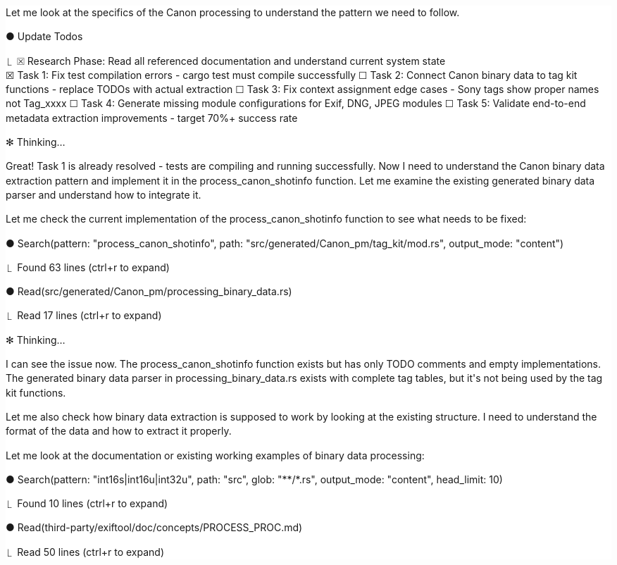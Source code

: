   Let me look at the specifics of the Canon processing to understand the pattern we need to follow.


● Update Todos

  ⎿  ☒ Research Phase: Read all referenced documentation and understand current system state        
     ☒ Task 1: Fix test compilation errors - cargo test must compile successfully
     ☐ Task 2: Connect Canon binary data to tag kit functions - replace TODOs with actual extraction
     ☐ Task 3: Fix context assignment edge cases - Sony tags show proper names not Tag_xxxx
     ☐ Task 4: Generate missing module configurations for Exif, DNG, JPEG modules
     ☐ Task 5: Validate end-to-end metadata extraction improvements - target 70%+ success rate



✻ Thinking…

  Great! Task 1 is already resolved - tests are compiling and running successfully. Now I need to understand the 
  Canon binary data extraction pattern and implement it in the process_canon_shotinfo function. Let me examine 
  the existing generated binary data parser and understand how to integrate it.

  Let me check the current implementation of the process_canon_shotinfo function to see what needs to be fixed:


● Search(pattern: "process_canon_shotinfo", path: "src/generated/Canon_pm/tag_kit/mod.rs", output_mode:
        "content")

  ⎿  Found 63 lines (ctrl+r to expand)


● Read(src/generated/Canon_pm/processing_binary_data.rs)

  ⎿  Read 17 lines (ctrl+r to expand)


✻ Thinking…

  I can see the issue now. The process_canon_shotinfo function exists but has only TODO comments and empty 
  implementations. The generated binary data parser in processing_binary_data.rs exists with complete tag tables,
   but it's not being used by the tag kit functions.

  Let me also check how binary data extraction is supposed to work by looking at the existing structure. I need 
  to understand the format of the data and how to extract it properly.

  Let me look at the documentation or existing working examples of binary data processing:


● Search(pattern: "int16s|int16u|int32u", path: "src", glob: "**/*.rs", output_mode: "content", head_limit: 10)

  ⎿  Found 10 lines (ctrl+r to expand)


● Read(third-party/exiftool/doc/concepts/PROCESS_PROC.md)

  ⎿  Read 50 lines (ctrl+r to expand)

